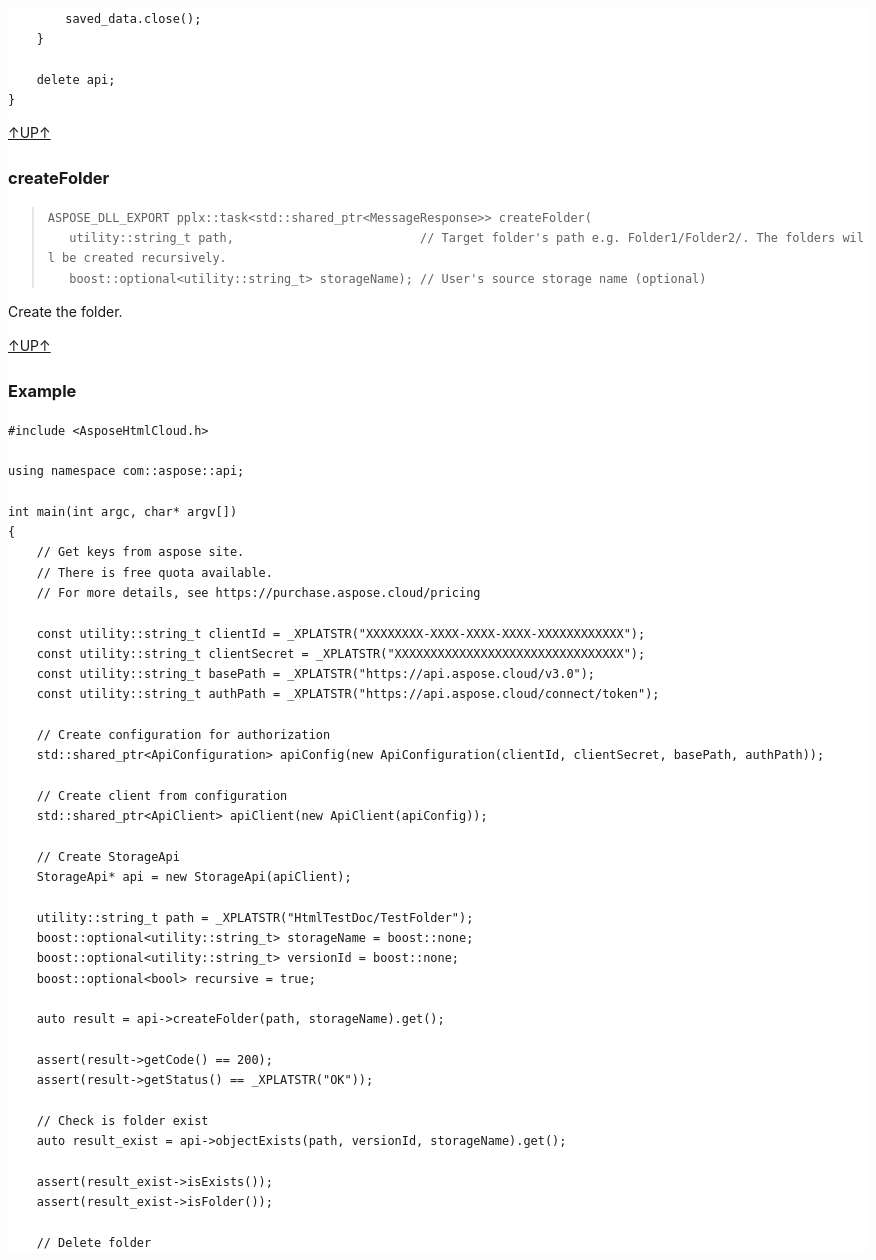 ```code
        saved_data.close();
    }

    delete api;
}
```
[&#8593;UP&#8593;](StorageApi.md#StorageApi)


<a name="createFolder"></a>
### **createFolder**
>     ASPOSE_DLL_EXPORT pplx::task<std::shared_ptr<MessageResponse>> createFolder(
>        utility::string_t path,                          // Target folder's path e.g. Folder1/Folder2/. The folders will be created recursively.
>        boost::optional<utility::string_t> storageName); // User's source storage name (optional)

Create the folder.

[&#8593;UP&#8593;](StorageApi.md#StorageApi)

### Example
```code
#include <AsposeHtmlCloud.h>

using namespace com::aspose::api;

int main(int argc, char* argv[])
{
    // Get keys from aspose site.
    // There is free quota available. 
    // For more details, see https://purchase.aspose.cloud/pricing

    const utility::string_t clientId = _XPLATSTR("XXXXXXXX-XXXX-XXXX-XXXX-XXXXXXXXXXXX");
    const utility::string_t clientSecret = _XPLATSTR("XXXXXXXXXXXXXXXXXXXXXXXXXXXXXXXX");
    const utility::string_t basePath = _XPLATSTR("https://api.aspose.cloud/v3.0");
    const utility::string_t authPath = _XPLATSTR("https://api.aspose.cloud/connect/token");

    // Create configuration for authorization
    std::shared_ptr<ApiConfiguration> apiConfig(new ApiConfiguration(clientId, clientSecret, basePath, authPath));

    // Create client from configuration
    std::shared_ptr<ApiClient> apiClient(new ApiClient(apiConfig));

    // Create StorageApi
    StorageApi* api = new StorageApi(apiClient);

    utility::string_t path = _XPLATSTR("HtmlTestDoc/TestFolder");
    boost::optional<utility::string_t> storageName = boost::none;
    boost::optional<utility::string_t> versionId = boost::none;
    boost::optional<bool> recursive = true;

    auto result = api->createFolder(path, storageName).get();

    assert(result->getCode() == 200);
    assert(result->getStatus() == _XPLATSTR("OK"));

    // Check is folder exist
    auto result_exist = api->objectExists(path, versionId, storageName).get();

    assert(result_exist->isExists());
    assert(result_exist->isFolder());

    // Delete folder
```